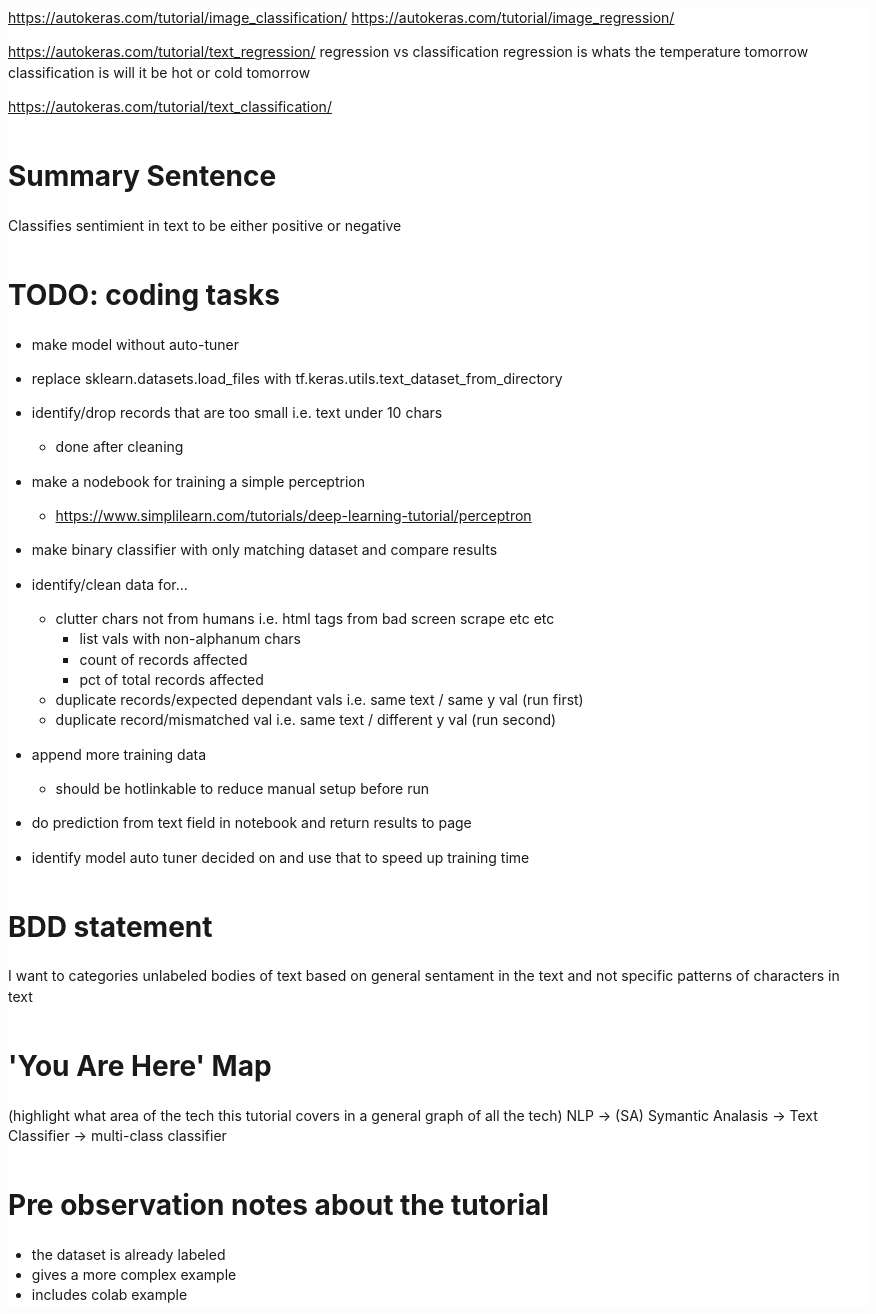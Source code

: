 https://autokeras.com/tutorial/image_classification/
https://autokeras.com/tutorial/image_regression/


https://autokeras.com/tutorial/text_regression/
regression vs classification
regression is whats the temperature tomorrow
classification is will it be hot or cold tomorrow


https://autokeras.com/tutorial/text_classification/

# Summary Sentence
Classifies sentimient in text to be either positive or negative

# TODO: coding tasks
* make model without auto-tuner
* replace sklearn.datasets.load_files with tf.keras.utils.text_dataset_from_directory
* identify/drop records that are too small i.e. text under 10 chars
  - done after cleaning




* make a nodebook for training a simple perceptrion
  - https://www.simplilearn.com/tutorials/deep-learning-tutorial/perceptron

* make binary classifier with only matching dataset and compare results
* identify/clean data for...
  - clutter chars not from humans i.e. html tags from bad screen scrape etc etc
    - list vals with non-alphanum chars
    - count of records affected
    - pct of total records affected
  - duplicate records/expected dependant vals i.e. same text / same y val (run first)
  - duplicate record/mismatched val i.e. same text / different y val (run second)
* append more training data
  - should be hotlinkable to reduce manual setup before run
* do prediction from text field in notebook and return results to page
* identify model auto tuner decided on and use that to speed up training time



# BDD statement
I want to categories unlabeled bodies of text based on general sentament in the text and not specific patterns of characters in text


# 'You Are Here' Map
(highlight what area of the tech this tutorial covers in a general graph of all the tech)
NLP -> (SA) Symantic Analasis -> Text Classifier -> multi-class classifier

# Pre observation notes about the tutorial
* the dataset is already labeled
* gives a more complex example
* includes colab example
